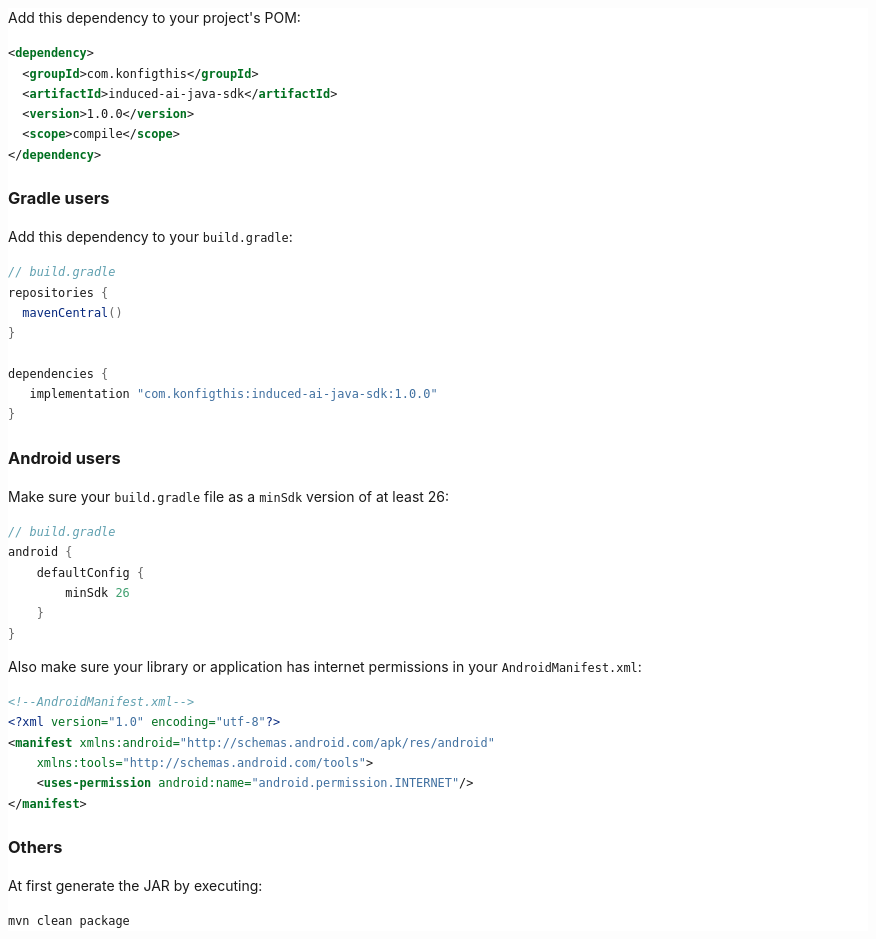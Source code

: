 Add this dependency to your project's POM:

```xml
<dependency>
  <groupId>com.konfigthis</groupId>
  <artifactId>induced-ai-java-sdk</artifactId>
  <version>1.0.0</version>
  <scope>compile</scope>
</dependency>
```

### Gradle users

Add this dependency to your `build.gradle`:

```groovy
// build.gradle
repositories {
  mavenCentral()
}

dependencies {
   implementation "com.konfigthis:induced-ai-java-sdk:1.0.0"
}
```

### Android users

Make sure your `build.gradle` file as a `minSdk` version of at least 26:
```groovy
// build.gradle
android {
    defaultConfig {
        minSdk 26
    }
}
```

Also make sure your library or application has internet permissions in your `AndroidManifest.xml`:

```xml
<!--AndroidManifest.xml-->
<?xml version="1.0" encoding="utf-8"?>
<manifest xmlns:android="http://schemas.android.com/apk/res/android"
    xmlns:tools="http://schemas.android.com/tools">
    <uses-permission android:name="android.permission.INTERNET"/>
</manifest>
```

### Others

At first generate the JAR by executing:

```shell
mvn clean package
```
